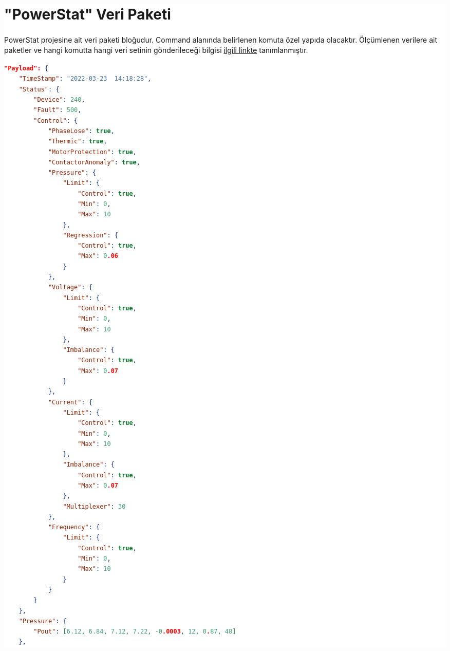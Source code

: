 # "PowerStat" Veri Paketi 

PowerStat projesine ait veri paketi bloğudur. Command alanında belirlenen komuta özel yapıda olacaktır. Ölçümlenen verilere ait paketler ve hangi komutta hangi veri setinin gönderileceği bilgisi [ilgili linkte](Commands.md) tanımlanmıştır.

```json
"Payload": {
    "TimeStamp": "2022-03-23  14:18:28",
    "Status": {
        "Device": 240,
        "Fault": 500,
        "Control": {
            "PhaseLose": true,
            "Thermic": true,
            "MotorProtection": true,
            "ContactorAnomaly": true,
            "Pressure": {
                "Limit": {
                    "Control": true,
                    "Min": 0,
                    "Max": 10
                },
                "Regression": {
                    "Control": true,
                    "Max": 0.06
                }
            },
            "Voltage": {
                "Limit": {
                    "Control": true,
                    "Min": 0,
                    "Max": 10
                },
                "Imbalance": {
                    "Control": true,
                    "Max": 0.07
                }
            },
            "Current": {
                "Limit": {
                    "Control": true,
                    "Min": 0,
                    "Max": 10
                },
                "Imbalance": {
                    "Control": true,
                    "Max": 0.07
                },
                "Multiplexer": 30
            },
            "Frequency": {
                "Limit": {
                    "Control": true,
                    "Min": 0,
                    "Max": 10
                }
            }
        }    
    },
    "Pressure": {
        "Pout": [6.12, 6.84, 7.12, 7.22, -0.0003, 12, 0.87, 48]
    },
```